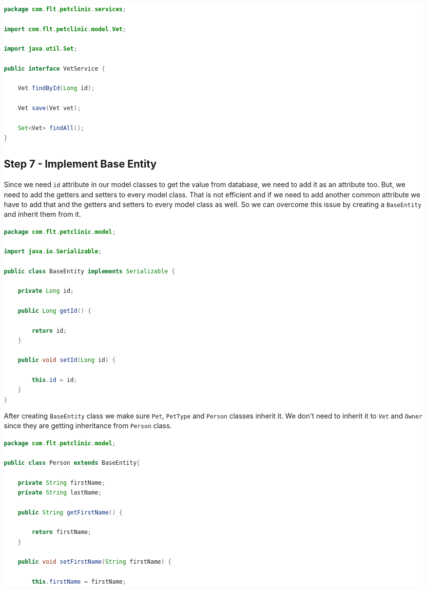 ```java:title=./pet-clinic-data/src/main/java/com/flt/petclinic/services/VetService.java
package com.flt.petclinic.services;

import com.flt.petclinic.model.Vet;

import java.util.Set;

public interface VetService {

    Vet findById(Long id);

    Vet save(Vet vet);

    Set<Vet> findAll();
}
```

## Step 7 - Implement Base Entity

Since we need `id` attribute in our model classes to get the value from database, we need to add it as an attribute too. But, we need to add the getters and setters to every model class. That is not efficient and if we need to add another common attribute we have to add that and the getters and setters to every model class as well. So we can overcome this issue by creating a `BaseEntity` and inherit them from it.

```java:title=./pet-clinic-data/src/main/java/com/flt/petclinic/model/BaseEntity.java
package com.flt.petclinic.model;

import java.io.Serializable;

public class BaseEntity implements Serializable {

    private Long id;

    public Long getId() {

        return id;
    }

    public void setId(Long id) {

        this.id = id;
    }
}
```

After creating `BaseEntity` class we make sure `Pet`, `PetType` and `Person` classes inherit it. We don't need to inherit it to `Vet` and `Owner` since they are getting inheritance from `Person` class.

```java:title=./pet-clinic-data/src/main/java/com/flt/petclinic/model/Person.java
package com.flt.petclinic.model;

public class Person extends BaseEntity{

    private String firstName;
    private String lastName;

    public String getFirstName() {

        return firstName;
    }

    public void setFirstName(String firstName) {

        this.firstName = firstName;
```